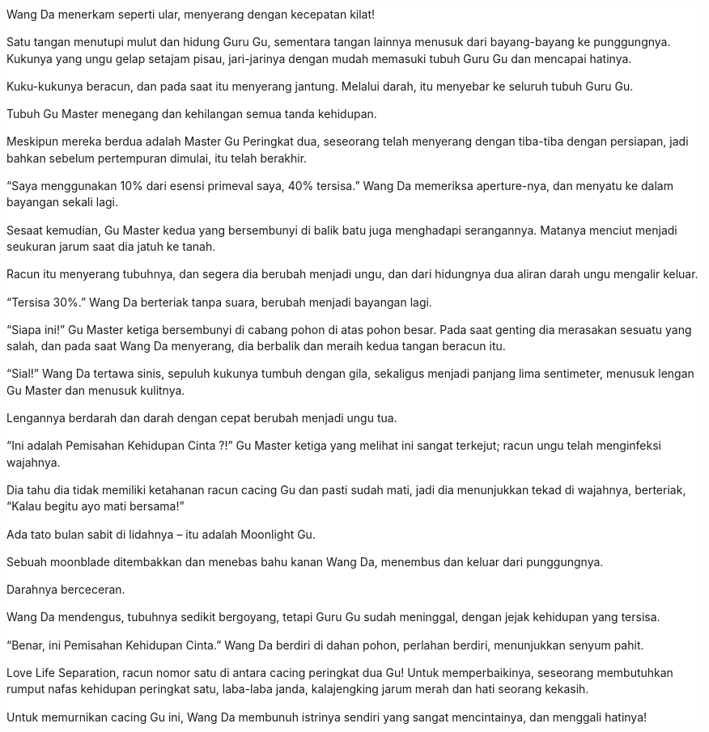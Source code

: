 Wang Da menerkam seperti ular, menyerang dengan kecepatan kilat!

Satu tangan menutupi mulut dan hidung Guru Gu, sementara tangan lainnya menusuk dari bayang-bayang ke punggungnya. Kukunya yang ungu gelap setajam pisau, jari-jarinya dengan mudah memasuki tubuh Guru Gu dan mencapai hatinya.

Kuku-kukunya beracun, dan pada saat itu menyerang jantung. Melalui darah, itu menyebar ke seluruh tubuh Guru Gu.

Tubuh Gu Master menegang dan kehilangan semua tanda kehidupan.

Meskipun mereka berdua adalah Master Gu Peringkat dua, seseorang telah menyerang dengan tiba-tiba dengan persiapan, jadi bahkan sebelum pertempuran dimulai, itu telah berakhir.

“Saya menggunakan 10% dari esensi primeval saya, 40% tersisa.” Wang Da memeriksa aperture-nya, dan menyatu ke dalam bayangan sekali lagi.

Sesaat kemudian, Gu Master kedua yang bersembunyi di balik batu juga menghadapi serangannya. Matanya menciut menjadi seukuran jarum saat dia jatuh ke tanah.

Racun itu menyerang tubuhnya, dan segera dia berubah menjadi ungu, dan dari hidungnya dua aliran darah ungu mengalir keluar.

“Tersisa 30%.” Wang Da berteriak tanpa suara, berubah menjadi bayangan lagi.



“Siapa ini!” Gu Master ketiga bersembunyi di cabang pohon di atas pohon besar. Pada saat genting dia merasakan sesuatu yang salah, dan pada saat Wang Da menyerang, dia berbalik dan meraih kedua tangan beracun itu.

“Sial!” Wang Da tertawa sinis, sepuluh kukunya tumbuh dengan gila, sekaligus menjadi panjang lima sentimeter, menusuk lengan Gu Master dan menusuk kulitnya.

Lengannya berdarah dan darah dengan cepat berubah menjadi ungu tua.

“Ini adalah Pemisahan Kehidupan Cinta ?!” Gu Master ketiga yang melihat ini sangat terkejut; racun ungu telah menginfeksi wajahnya.

Dia tahu dia tidak memiliki ketahanan racun cacing Gu dan pasti sudah mati, jadi dia menunjukkan tekad di wajahnya, berteriak, “Kalau begitu ayo mati bersama!”

Ada tato bulan sabit di lidahnya – itu adalah Moonlight Gu.

Sebuah moonblade ditembakkan dan menebas bahu kanan Wang Da, menembus dan keluar dari punggungnya.

Darahnya berceceran.

Wang Da mendengus, tubuhnya sedikit bergoyang, tetapi Guru Gu sudah meninggal, dengan jejak kehidupan yang tersisa.

“Benar, ini Pemisahan Kehidupan Cinta.” Wang Da berdiri di dahan pohon, perlahan berdiri, menunjukkan senyum pahit.

Love Life Separation, racun nomor satu di antara cacing peringkat dua Gu! Untuk memperbaikinya, seseorang membutuhkan rumput nafas kehidupan peringkat satu, laba-laba janda, kalajengking jarum merah dan hati seorang kekasih.

Untuk memurnikan cacing Gu ini, Wang Da membunuh istrinya sendiri yang sangat mencintainya, dan menggali hatinya!
